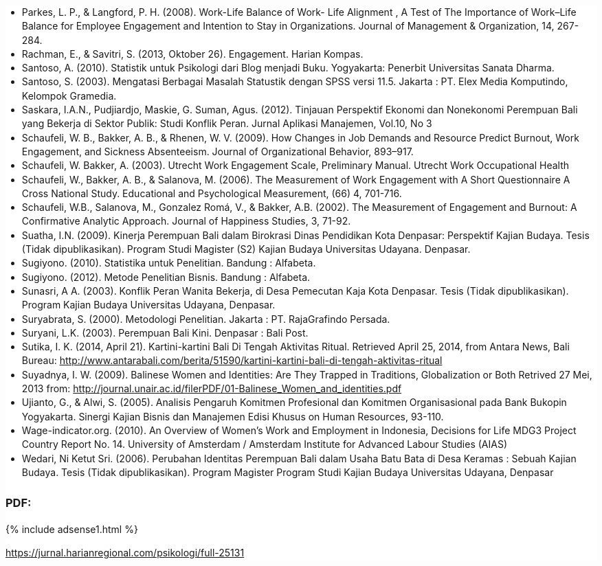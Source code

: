 - Parkes, L. P., & Langford, P. H. (2008). Work-Life Balance of Work- Life Alignment , A Test of The Importance of Work–Life Balance for Employee Engagement and Intention to Stay in Organizations. Journal of Management & Organization, 14, 267-284.
- Rachman, E., & Savitri, S. (2013, Oktober 26). Engagement. Harian Kompas.
- Santoso, A. (2010). Statistik untuk Psikologi dari Blog menjadi Buku. Yogyakarta: Penerbit Universitas Sanata Dharma.
- Santoso, S. (2003). Mengatasi Berbagai Masalah Statustik dengan SPSS versi 11.5. Jakarta : PT. Elex Media Komputindo, Kelompok Gramedia.
- Saskara, I.A.N., Pudjiardjo, Maskie, G. Suman, Agus. (2012). Tinjauan Perspektif Ekonomi dan Nonekonomi Perempuan Bali yang Bekerja di Sektor Publik: Studi Konflik Peran. Jurnal Aplikasi Manajemen, Vol.10, No 3
- Schaufeli, W. B., Bakker, A. B., & Rhenen, W. V. (2009). How Changes in Job Demands and Resource Predict Burnout, Work Engagement, and Sickness Absenteeism. Journal of Organizational Behavior, 893–917.
- Schaufeli, W. Bakker, A. (2003). Utrecht Work Engagement Scale, Preliminary Manual. Utrecht Work Occupational Health
- Schaufeli, W., Bakker, A. B., & Salanova, M. (2006). The Measurement of Work Engagement with A Short Questionnaire A Cross National Study. Educational and Psychological Measurement, (66) 4, 701-716.
- Schaufeli, W.B., Salanova, M., Gonzalez Romá, V., & Bakker, A.B. (2002). The Measurement of Engagement and Burnout: A Confirmative Analytic Approach. Journal of Happiness Studies, 3, 71-92.
- Suatha, I.N. (2009). Kinerja Perempuan Bali dalam Birokrasi Dinas Pendidikan Kota Denpasar: Perspektif Kajian Budaya. Tesis (Tidak dipublikasikan). Program Studi Magister (S2) Kajian Budaya Universitas Udayana. Denpasar.
- Sugiyono. (2010). Statistika untuk Penelitian. Bandung : Alfabeta.
- Sugiyono. (2012). Metode Penelitian Bisnis. Bandung : Alfabeta.
- Sunasri, A A. (2003). Konflik Peran Wanita Bekerja, di Desa Pemecutan Kaja Kota Denpasar. Tesis (Tidak dipublikasikan).  Program Kajian Budaya Universitas Udayana, Denpasar.
- Suryabrata, S. (2000). Metodologi Penelitian. Jakarta : PT. RajaGrafindo Persada.
- Suryani, L.K. (2003). Perempuan Bali Kini. Denpasar : Bali Post.
- Sutika, I. K. (2014, April 21). Kartini-kartini Bali Di Tengah Aktivitas Ritual. Retrieved April 25, 2014, from Antara News, Bali Bureau: http://www.antarabali.com/berita/51590/kartini-kartini-bali-di-tengah-aktivitas-ritual
- Suyadnya, I. W.  (2009). Balinese Women and Identities: Are They Trapped in Traditions, Globalization or Both Retrived 27 Mei, 2013 from: http://journal.unair.ac.id/filerPDF/01-Balinese_Women_and_identities.pdf
- Ujianto, G., & Alwi, S. (2005). Analisis Pengaruh Komitmen Profesional dan Komitmen Organisasional pada Bank Bukopin Yogyakarta. Sinergi Kajian Bisnis dan Manajemen Edisi Khusus on Human Resources, 93-110.
- Wage-indicator.org. (2010). An Overview of Women’s  Work and Employment in Indonesia, Decisions for Life MDG3 Project Country Report No. 14. University of Amsterdam / Amsterdam Institute for Advanced Labour Studies (AIAS)
- Wedari, Ni Ketut Sri. (2006). Perubahan Identitas Perempuan Bali dalam Usaha Batu Bata di Desa Keramas : Sebuah Kajian Budaya. Tesis (Tidak dipublikasikan).  Program Magister Program Studi Kajian Budaya Universitas Udayana, Denpasar

### PDF:

{% include adsense1.html %}

<https://jurnal.harianregional.com/psikologi/full-25131>
